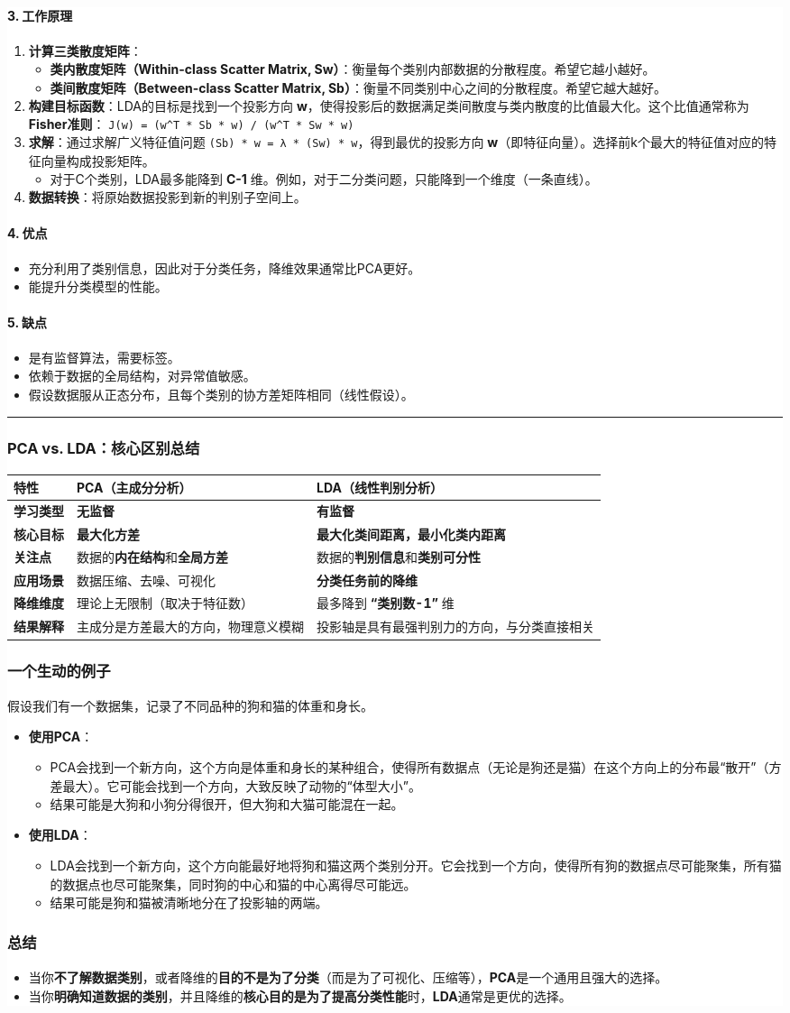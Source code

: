 #### 3. 工作原理
1.  **计算三类散度矩阵**：
    - **类内散度矩阵（Within-class Scatter Matrix, Sw）**：衡量每个类别内部数据的分散程度。希望它越小越好。
    - **类间散度矩阵（Between-class Scatter Matrix, Sb）**：衡量不同类别中心之间的分散程度。希望它越大越好。
2.  **构建目标函数**：LDA的目标是找到一个投影方向 **w**，使得投影后的数据满足类间散度与类内散度的比值最大化。这个比值通常称为**Fisher准则**：
    `J(w) = (w^T * Sb * w) / (w^T * Sw * w)`
3.  **求解**：通过求解广义特征值问题 `(Sb) * w = λ * (Sw) * w`，得到最优的投影方向 **w**（即特征向量）。选择前k个最大的特征值对应的特征向量构成投影矩阵。
    - 对于C个类别，LDA最多能降到 **C-1** 维。例如，对于二分类问题，只能降到一个维度（一条直线）。
4.  **数据转换**：将原始数据投影到新的判别子空间上。

#### 4. 优点
- 充分利用了类别信息，因此对于分类任务，降维效果通常比PCA更好。
- 能提升分类模型的性能。

#### 5. 缺点
- 是有监督算法，需要标签。
- 依赖于数据的全局结构，对异常值敏感。
- 假设数据服从正态分布，且每个类别的协方差矩阵相同（线性假设）。

---

### PCA vs. LDA：核心区别总结

| 特性 | PCA（主成分分析） | LDA（线性判别分析） |
| :--- | :--- | :--- |
| **学习类型** | **无监督** | **有监督** |
| **核心目标** | **最大化方差** | **最大化类间距离，最小化类内距离** |
| **关注点** | 数据的**内在结构**和**全局方差** | 数据的**判别信息**和**类别可分性** |
| **应用场景** | 数据压缩、去噪、可视化 | **分类任务前的降维** |
| **降维维度** | 理论上无限制（取决于特征数） | 最多降到 **“类别数-1”** 维 |
| **结果解释** | 主成分是方差最大的方向，物理意义模糊 | 投影轴是具有最强判别力的方向，与分类直接相关 |

### 一个生动的例子

假设我们有一个数据集，记录了不同品种的狗和猫的体重和身长。

- **使用PCA**：
    - PCA会找到一个新方向，这个方向是体重和身长的某种组合，使得所有数据点（无论是狗还是猫）在这个方向上的分布最“散开”（方差最大）。它可能会找到一个方向，大致反映了动物的“体型大小”。
    - 结果可能是大狗和小狗分得很开，但大狗和大猫可能混在一起。

- **使用LDA**：
    - LDA会找到一个新方向，这个方向能最好地将狗和猫这两个类别分开。它会找到一个方向，使得所有狗的数据点尽可能聚集，所有猫的数据点也尽可能聚集，同时狗的中心和猫的中心离得尽可能远。
    - 结果可能是狗和猫被清晰地分在了投影轴的两端。

### 总结

- 当你**不了解数据类别**，或者降维的**目的不是为了分类**（而是为了可视化、压缩等），**PCA**是一个通用且强大的选择。
- 当你**明确知道数据的类别**，并且降维的**核心目的是为了提高分类性能**时，**LDA**通常是更优的选择。
